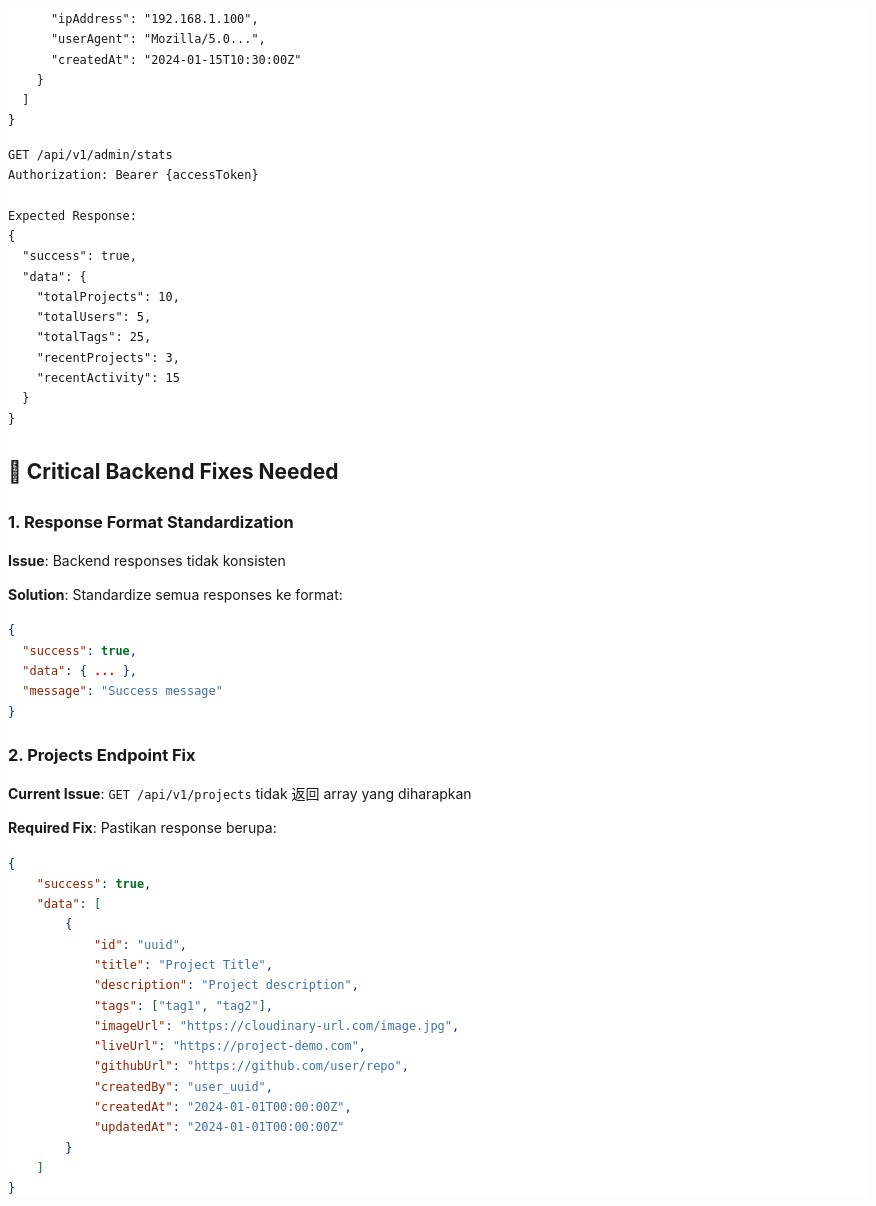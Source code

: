 ```http
      "ipAddress": "192.168.1.100",
      "userAgent": "Mozilla/5.0...",
      "createdAt": "2024-01-15T10:30:00Z"
    }
  ]
}
```

```http
GET /api/v1/admin/stats
Authorization: Bearer {accessToken}

Expected Response:
{
  "success": true,
  "data": {
    "totalProjects": 10,
    "totalUsers": 5,
    "totalTags": 25,
    "recentProjects": 3,
    "recentActivity": 15
  }
}
```

## 🔧 **Critical Backend Fixes Needed**

### **1. Response Format Standardization**

**Issue**: Backend responses tidak konsisten

**Solution**: Standardize semua responses ke format:

```json
{
  "success": true,
  "data": { ... },
  "message": "Success message"
}
```

### **2. Projects Endpoint Fix**

**Current Issue**: `GET /api/v1/projects` tidak 返回 array yang diharapkan

**Required Fix**: Pastikan response berupa:

```json
{
	"success": true,
	"data": [
		{
			"id": "uuid",
			"title": "Project Title",
			"description": "Project description",
			"tags": ["tag1", "tag2"],
			"imageUrl": "https://cloudinary-url.com/image.jpg",
			"liveUrl": "https://project-demo.com",
			"githubUrl": "https://github.com/user/repo",
			"createdBy": "user_uuid",
			"createdAt": "2024-01-01T00:00:00Z",
			"updatedAt": "2024-01-01T00:00:00Z"
		}
	]
}
```
